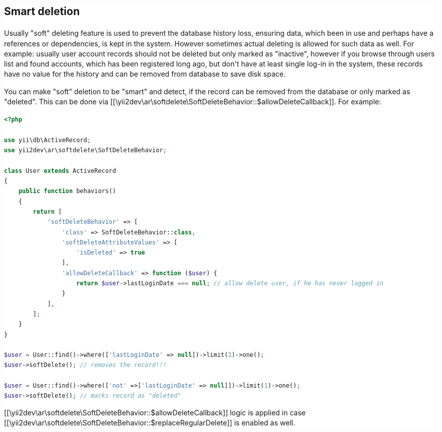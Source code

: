 
## Smart deletion <span id="smart-deletion"></span>

Usually "soft" deleting feature is used to prevent the database history loss, ensuring data, which been in use and
perhaps have a references or dependencies, is kept in the system. However sometimes actual deleting is allowed for
such data as well.
For example: usually user account records should not be deleted but only marked as "inactive", however if you browse
through users list and found accounts, which has been registered long ago, but don't have at least single log-in in the
system, these records have no value for the history and can be removed from database to save disk space.

You can make "soft" deletion to be "smart" and detect, if the record can be removed from the database or only marked as "deleted".
This can be done via [[\yii2dev\ar\softdelete\SoftDeleteBehavior::$allowDeleteCallback]]. For example:

```php
<?php
 
use yii\db\ActiveRecord;
use yii2dev\ar\softdelete\SoftDeleteBehavior;

class User extends ActiveRecord
{
    public function behaviors()
    {
        return [
            'softDeleteBehavior' => [
                'class' => SoftDeleteBehavior::class,
                'softDeleteAttributeValues' => [
                    'isDeleted' => true
                ],
                'allowDeleteCallback' => function ($user) {
                    return $user->lastLoginDate === null; // allow delete user, if he has never logged in
                }
            ],
        ];
    }
}

$user = User::find()->where(['lastLoginDate' => null])->limit(1)->one();
$user->softDelete(); // removes the record!!!

$user = User::find()->where(['not' =>['lastLoginDate' => null]])->limit(1)->one();
$user->softDelete(); // marks record as "deleted"
```

[[\yii2dev\ar\softdelete\SoftDeleteBehavior::$allowDeleteCallback]] logic is applied in case [[\yii2dev\ar\softdelete\SoftDeleteBehavior::$replaceRegularDelete]]
is enabled as well.
